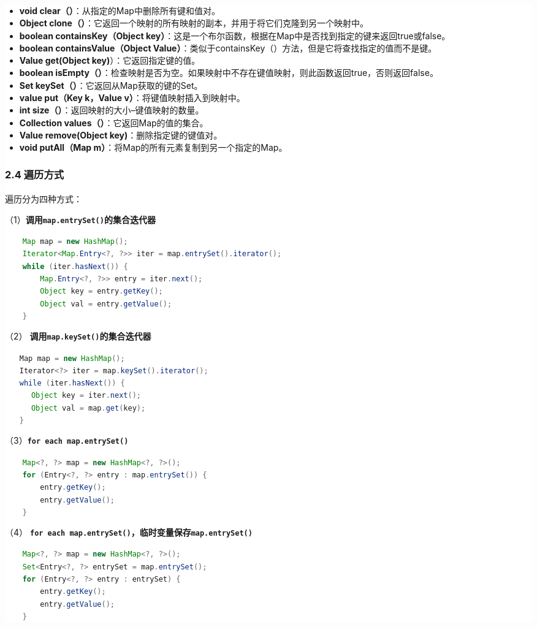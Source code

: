 * **void clear（）**：从指定的Map中删除所有键和值对。
* **Object clone（）**：它返回一个映射的所有映射的副本，并用于将它们克隆到另一个映射中。
* **boolean containsKey（Object key）**：这是一个布尔函数，根据在Map中是否找到指定的键来返回true或false。
* **boolean containsValue（Object Value）**：类似于containsKey（）方法，但是它将查找指定的值而不是键。
* **Value get(Object key)**）：它返回指定键的值。
* **boolean isEmpty（）**：检查映射是否为空。如果映射中不存在键值映射，则此函数返回true，否则返回false。
* **Set keySet（）**：它返回从Map获取的键的Set。
* **value put（Key k，Value v）**：将键值映射插入到映射中。
* **int size（）**：返回映射的大小–键值映射的数量。
* **Collection values（）**：它返回Map的值的集合。
* **Value remove(Object key)**：删除指定键的键值对。
* **void putAll（Map m）**：将Map的所有元素复制到另一个指定的Map。

### 2.4 遍历方式

遍历分为四种方式：

（1）**调用`map.entrySet()`的集合迭代器**

```java
	Map map = new HashMap();
	Iterator<Map.Entry<?, ?>> iter = map.entrySet().iterator();
	while (iter.hasNext()) {
        Map.Entry<?, ?>> entry = iter.next();
        Object key = entry.getKey();
        Object val = entry.getValue();
	}
```

（2） **调用`map.keySet()`的集合迭代器**

```java
　　Map map = new HashMap();
　　Iterator<?> iter = map.keySet().iterator();
　　while (iter.hasNext()) {
      Object key = iter.next();
      Object val = map.get(key);
　　}
```

（3）**`for each map.entrySet()`**

```java
    Map<?, ?> map = new HashMap<?, ?>();
    for (Entry<?, ?> entry : map.entrySet()) {
        entry.getKey();
        entry.getValue();
    }
```

（4） **`for each map.entrySet()`，临时变量保存`map.entrySet()`**

```java
	Map<?, ?> map = new HashMap<?, ?>();    
	Set<Entry<?, ?> entrySet = map.entrySet();
    for (Entry<?, ?> entry : entrySet) {
        entry.getKey();
        entry.getValue();
    }
```
